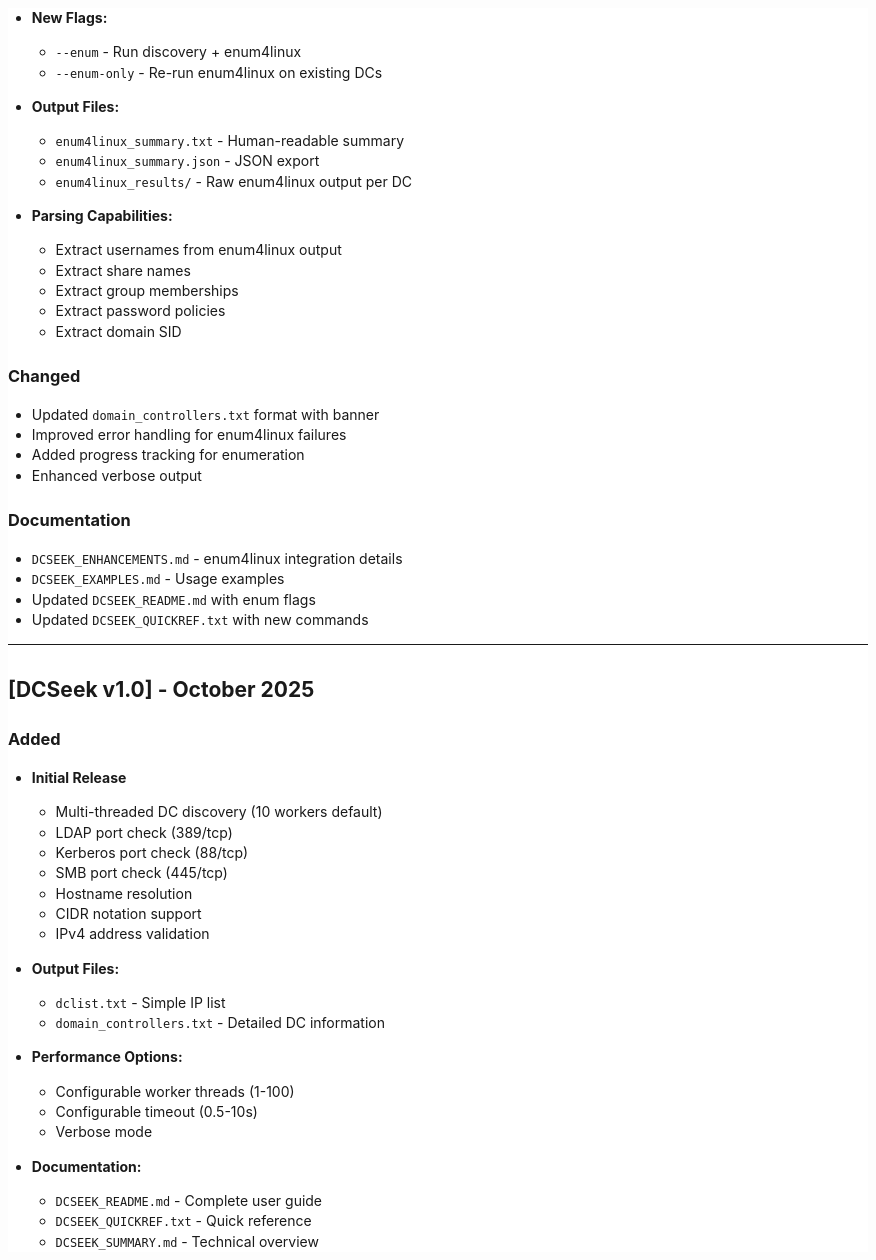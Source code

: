 - **New Flags:**
  - `--enum` - Run discovery + enum4linux
  - `--enum-only` - Re-run enum4linux on existing DCs

- **Output Files:**
  - `enum4linux_summary.txt` - Human-readable summary
  - `enum4linux_summary.json` - JSON export
  - `enum4linux_results/` - Raw enum4linux output per DC

- **Parsing Capabilities:**
  - Extract usernames from enum4linux output
  - Extract share names
  - Extract group memberships
  - Extract password policies
  - Extract domain SID

### Changed
- Updated `domain_controllers.txt` format with banner
- Improved error handling for enum4linux failures
- Added progress tracking for enumeration
- Enhanced verbose output

### Documentation
- `DCSEEK_ENHANCEMENTS.md` - enum4linux integration details
- `DCSEEK_EXAMPLES.md` - Usage examples
- Updated `DCSEEK_README.md` with enum flags
- Updated `DCSEEK_QUICKREF.txt` with new commands

---

## [DCSeek v1.0] - October 2025

### Added
- **Initial Release**
  - Multi-threaded DC discovery (10 workers default)
  - LDAP port check (389/tcp)
  - Kerberos port check (88/tcp)
  - SMB port check (445/tcp)
  - Hostname resolution
  - CIDR notation support
  - IPv4 address validation

- **Output Files:**
  - `dclist.txt` - Simple IP list
  - `domain_controllers.txt` - Detailed DC information

- **Performance Options:**
  - Configurable worker threads (1-100)
  - Configurable timeout (0.5-10s)
  - Verbose mode

- **Documentation:**
  - `DCSEEK_README.md` - Complete user guide
  - `DCSEEK_QUICKREF.txt` - Quick reference
  - `DCSEEK_SUMMARY.md` - Technical overview
